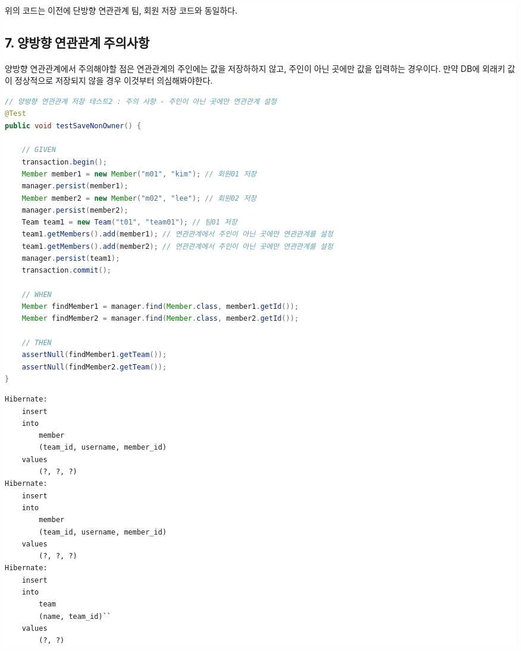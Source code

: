 위의 코드는 이전에 단방향 연관관계 팀, 회원 저장 코드와 동일하다.

## 7. 양방향 연관관계 주의사항

양방향 연관관계에서 주의해야할 점은 연관관계의 주인에는 값을 저장하하지 않고, 주인이 아닌 곳에만 값을 입력하는 경우이다.
만약 DB에 외래키 값이 정상적으로 저장되지 않을 경우 이것부터 의심해봐야한다.

```java
// 양방향 연관관계 저장 테스트2 : 주의 사항 - 주인이 아닌 곳에만 연관관계 설정
@Test
public void testSaveNonOwner() {

    // GIVEN
    transaction.begin();
    Member member1 = new Member("m01", "kim"); // 회원01 저장
    manager.persist(member1);
    Member member2 = new Member("m02", "lee"); // 회원02 저장
    manager.persist(member2);
    Team team1 = new Team("t01", "team01"); // 팀01 저장
    team1.getMembers().add(member1); // 연관관계에서 주인이 아닌 곳에만 연관관계를 설정
    team1.getMembers().add(member2); // 연관관계에서 주인이 아닌 곳에만 연관관계를 설정
    manager.persist(team1);
    transaction.commit();

    // WHEN
    Member findMember1 = manager.find(Member.class, member1.getId());
    Member findMember2 = manager.find(Member.class, member2.getId());

    // THEN
    assertNull(findMember1.getTeam());
    assertNull(findMember2.getTeam());
}
```

```console
Hibernate:
    insert
    into
        member
        (team_id, username, member_id)
    values
        (?, ?, ?)
Hibernate:
    insert
    into
        member
        (team_id, username, member_id)
    values
        (?, ?, ?)
Hibernate:
    insert
    into
        team
        (name, team_id)``
    values
        (?, ?)
```
